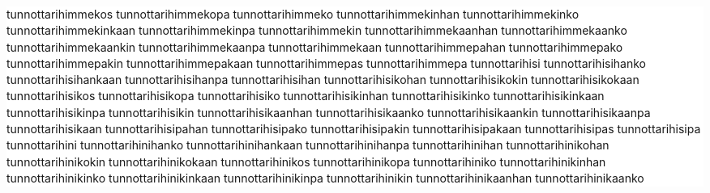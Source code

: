 tunnottarihimmekos
tunnottarihimmekopa
tunnottarihimmeko
tunnottarihimmekinhan
tunnottarihimmekinko
tunnottarihimmekinkaan
tunnottarihimmekinpa
tunnottarihimmekin
tunnottarihimmekaanhan
tunnottarihimmekaanko
tunnottarihimmekaankin
tunnottarihimmekaanpa
tunnottarihimmekaan
tunnottarihimmepahan
tunnottarihimmepako
tunnottarihimmepakin
tunnottarihimmepakaan
tunnottarihimmepas
tunnottarihimmepa
tunnottarihisi
tunnottarihisihanko
tunnottarihisihankaan
tunnottarihisihanpa
tunnottarihisihan
tunnottarihisikohan
tunnottarihisikokin
tunnottarihisikokaan
tunnottarihisikos
tunnottarihisikopa
tunnottarihisiko
tunnottarihisikinhan
tunnottarihisikinko
tunnottarihisikinkaan
tunnottarihisikinpa
tunnottarihisikin
tunnottarihisikaanhan
tunnottarihisikaanko
tunnottarihisikaankin
tunnottarihisikaanpa
tunnottarihisikaan
tunnottarihisipahan
tunnottarihisipako
tunnottarihisipakin
tunnottarihisipakaan
tunnottarihisipas
tunnottarihisipa
tunnottarihini
tunnottarihinihanko
tunnottarihinihankaan
tunnottarihinihanpa
tunnottarihinihan
tunnottarihinikohan
tunnottarihinikokin
tunnottarihinikokaan
tunnottarihinikos
tunnottarihinikopa
tunnottarihiniko
tunnottarihinikinhan
tunnottarihinikinko
tunnottarihinikinkaan
tunnottarihinikinpa
tunnottarihinikin
tunnottarihinikaanhan
tunnottarihinikaanko